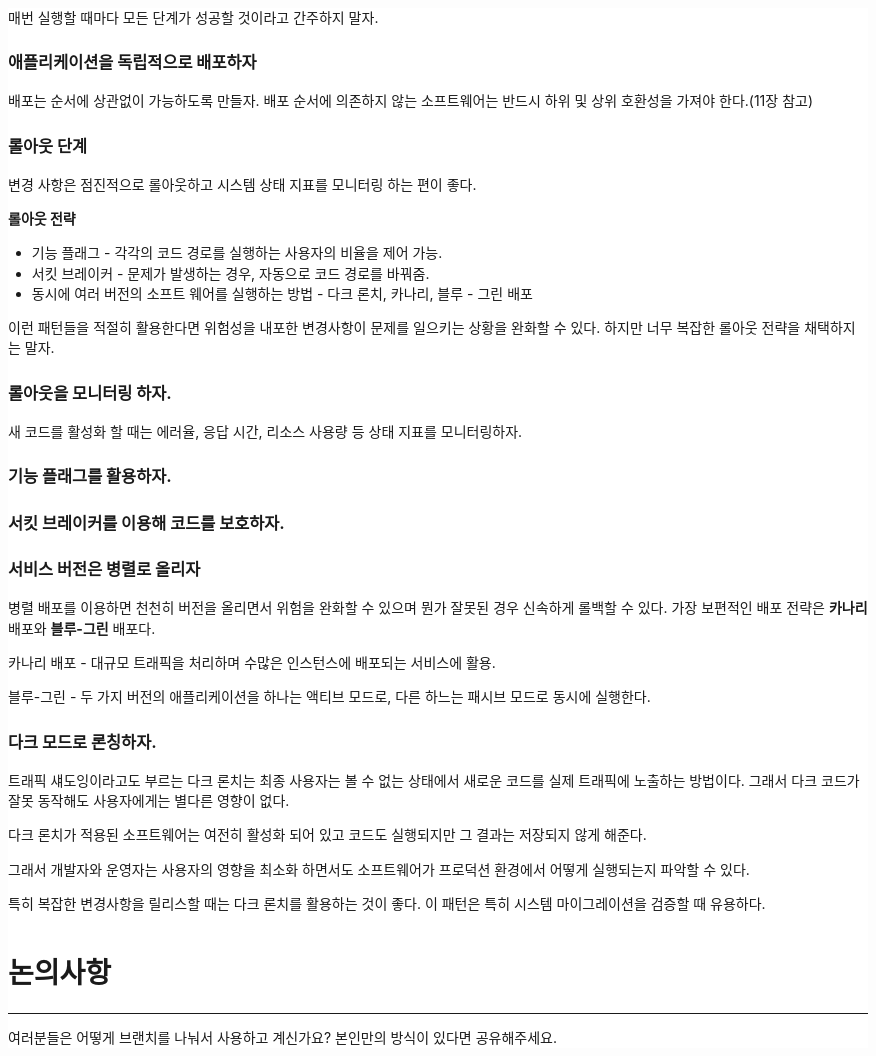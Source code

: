 매번 실행할 때마다 모든 단계가 성공할 것이라고 간주하지 말자.

### 애플리케이션을 독립적으로 배포하자

배포는 순서에 상관없이 가능하도록 만들자. 배포 순서에 의존하지 않는 소프트웨어는 반드시 하위 및 상위 호환성을 가져야 한다.(11장 참고)

### 롤아웃 단계

변경 사항은 점진적으로 롤아웃하고 시스템 상태 지표를 모니터링 하는 편이 좋다.

**롤아웃 전략**

- 기능 플래그 - 각각의 코드 경로를 실행하는 사용자의 비율을 제어 가능.
- 서킷 브레이커 - 문제가 발생하는 경우, 자동으로 코드 경로를 바꿔줌.
- 동시에 여러 버전의 소프트 웨어를 실행하는 방법 - 다크 론치, 카나리, 블루 - 그린 배포

이런 패턴들을 적절히 활용한다면 위험성을 내포한 변경사항이 문제를 일으키는 상황을 완화할 수 있다. 하지만 너무 복잡한 롤아웃 전략을 채택하지는 말자.

### 롤아웃을 모니터링 하자.

새 코드를 활성화 할 때는 에러율, 응답 시간, 리소스 사용량 등 상태 지표를 모니터링하자.

### 기능 플래그를 활용하자.

### 서킷 브레이커를 이용해 코드를 보호하자.

### 서비스 버전은 병렬로 올리자

병렬 배포를 이용하면 천천히 버전을 올리면서 위험을 완화할 수 있으며 뭔가 잘못된 경우 신속하게 롤백할 수 있다. 가장 보편적인 배포 전략은 **카나리** 배포와 **블루-그린** 배포다.

카나리 배포 - 대규모 트래픽을 처리하며 수많은 인스턴스에 배포되는 서비스에 활용.

블루-그린 - 두 가지 버전의 애플리케이션을 하나는 액티브 모드로, 다른 하느는 패시브 모드로 동시에 실행한다.

### 다크 모드로 론칭하자.

트래픽 섀도잉이라고도 부르는 다크 론치는 최종 사용자는 볼 수 없는 상태에서 새로운 코드를 실제 트래픽에 노출하는 방법이다. 그래서 다크 코드가 잘못 동작해도 사용자에게는 별다른 영향이 없다. 

다크 론치가 적용된 소프트웨어는 여전히 활성화 되어 있고 코드도 실행되지만 그 결과는 저장되지 않게 해준다. 

그래서 개발자와 운영자는 사용자의 영향을 최소화 하면서도 소프트웨어가 프로덕션 환경에서 어떻게 실행되는지 파악할 수 있다.

특히 복잡한 변경사항을 릴리스할 때는 다크 론치를 활용하는 것이 좋다. 이 패턴은 특히 시스템 마이그레이션을 검증할 때 유용하다.

# 논의사항

---

여러분들은 어떻게 브랜치를 나눠서 사용하고 계신가요? 본인만의 방식이 있다면 공유해주세요.